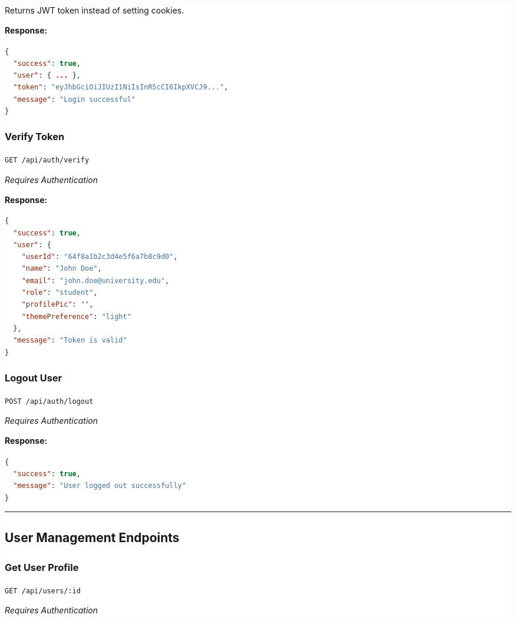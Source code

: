 Returns JWT token instead of setting cookies.

**Response:**
```json
{
  "success": true,
  "user": { ... },
  "token": "eyJhbGciOiJIUzI1NiIsInR5cCI6IkpXVCJ9...",
  "message": "Login successful"
}
```

### Verify Token
```http
GET /api/auth/verify
```
*Requires Authentication*

**Response:**
```json
{
  "success": true,
  "user": {
    "userId": "64f8a1b2c3d4e5f6a7b8c9d0",
    "name": "John Doe",
    "email": "john.doe@university.edu",
    "role": "student",
    "profilePic": "",
    "themePreference": "light"
  },
  "message": "Token is valid"
}
```

### Logout User
```http
POST /api/auth/logout
```
*Requires Authentication*

**Response:**
```json
{
  "success": true,
  "message": "User logged out successfully"
}
```

---

## User Management Endpoints

### Get User Profile
```http
GET /api/users/:id
```
*Requires Authentication*
